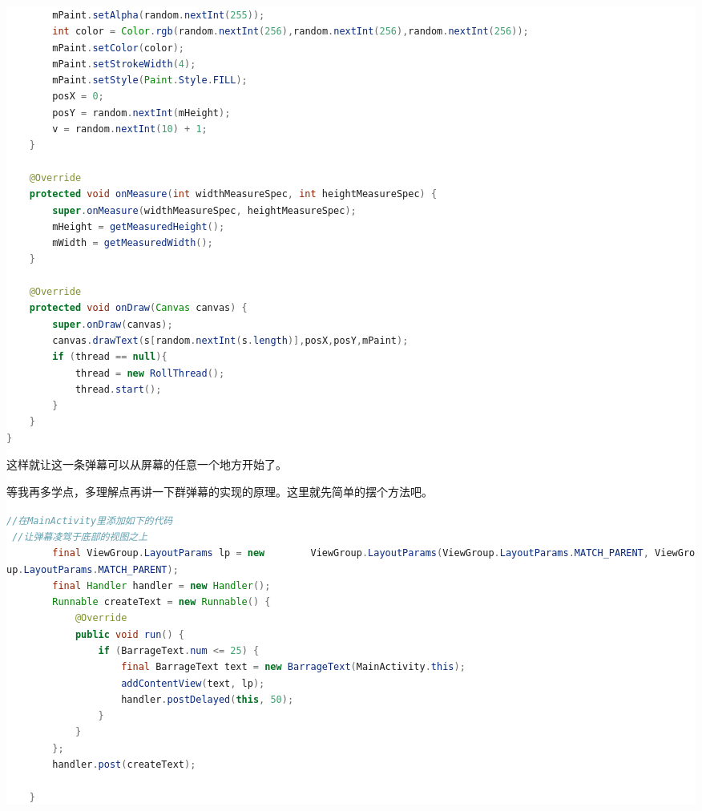```java
        mPaint.setAlpha(random.nextInt(255));
        int color = Color.rgb(random.nextInt(256),random.nextInt(256),random.nextInt(256));
        mPaint.setColor(color);
        mPaint.setStrokeWidth(4);
        mPaint.setStyle(Paint.Style.FILL);
        posX = 0;
        posY = random.nextInt(mHeight);
        v = random.nextInt(10) + 1;
    }

    @Override
    protected void onMeasure(int widthMeasureSpec, int heightMeasureSpec) {
        super.onMeasure(widthMeasureSpec, heightMeasureSpec);
        mHeight = getMeasuredHeight();
        mWidth = getMeasuredWidth();
    }
    
    @Override
    protected void onDraw(Canvas canvas) {
        super.onDraw(canvas);
        canvas.drawText(s[random.nextInt(s.length)],posX,posY,mPaint);
        if (thread == null){
            thread = new RollThread();
            thread.start();
        }
    }
}
```

这样就让这一条弹幕可以从屏幕的任意一个地方开始了。

等我再多学点，多理解点再讲一下群弹幕的实现的原理。这里就先简单的摆个方法吧。

```java
//在MainActivity里添加如下的代码
 //让弹幕凌驾于底部的视图之上
        final ViewGroup.LayoutParams lp = new        ViewGroup.LayoutParams(ViewGroup.LayoutParams.MATCH_PARENT, ViewGroup.LayoutParams.MATCH_PARENT);
        final Handler handler = new Handler();
        Runnable createText = new Runnable() {
            @Override
            public void run() {
                if (BarrageText.num <= 25) {
                    final BarrageText text = new BarrageText(MainActivity.this);
                    addContentView(text, lp);
                    handler.postDelayed(this, 50);
                }
            }
        };
        handler.post(createText);

    }
```
